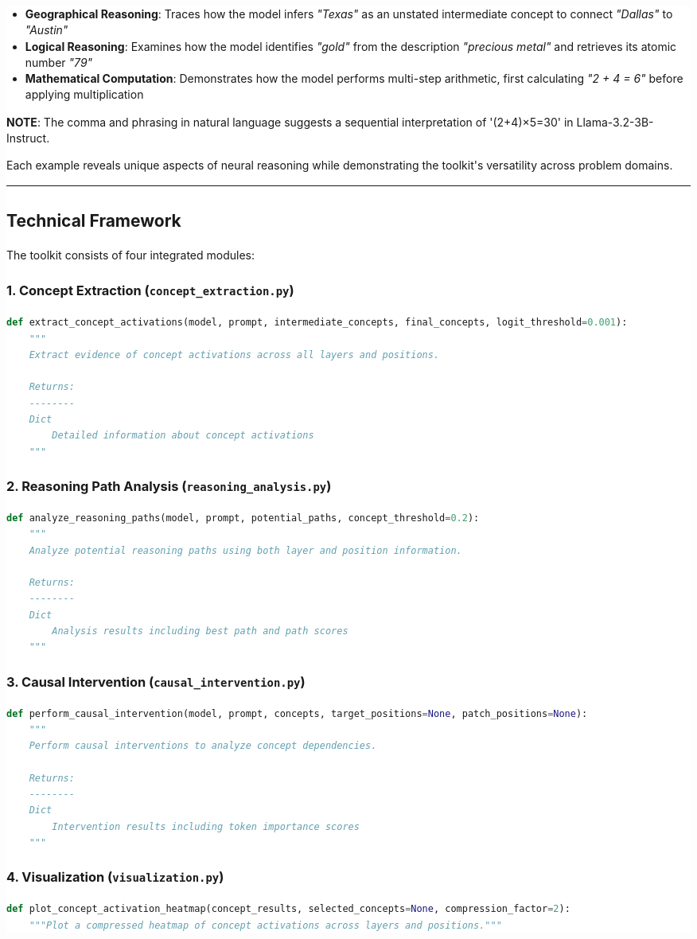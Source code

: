- **Geographical Reasoning**: Traces how the model infers *"Texas"* as an unstated intermediate concept to connect *"Dallas"* to *"Austin"*
- **Logical Reasoning**: Examines how the model identifies *"gold"* from the description *"precious metal"* and retrieves its atomic number *"79"*
- **Mathematical Computation**: Demonstrates how the model performs multi-step arithmetic, first calculating *"2 + 4 = 6"* before applying multiplication

**NOTE**: The comma and phrasing in natural language suggests a sequential interpretation of '(2+4)×5=30' in Llama-3.2-3B-Instruct.

Each example reveals unique aspects of neural reasoning while demonstrating the toolkit's versatility across problem domains.

---

## Technical Framework

The toolkit consists of four integrated modules:

### 1. Concept Extraction (`concept_extraction.py`)

```python
def extract_concept_activations(model, prompt, intermediate_concepts, final_concepts, logit_threshold=0.001):
    """
    Extract evidence of concept activations across all layers and positions.
    
    Returns:
    --------
    Dict
        Detailed information about concept activations
    """
```
### 2. Reasoning Path Analysis (`reasoning_analysis.py`)
```python
def analyze_reasoning_paths(model, prompt, potential_paths, concept_threshold=0.2):
    """
    Analyze potential reasoning paths using both layer and position information.
    
    Returns:
    --------
    Dict
        Analysis results including best path and path scores
    """
```
### 3. Causal Intervention (`causal_intervention.py`)
```python
def perform_causal_intervention(model, prompt, concepts, target_positions=None, patch_positions=None):
    """
    Perform causal interventions to analyze concept dependencies.
    
    Returns:
    --------
    Dict
        Intervention results including token importance scores
    """
```
### 4. Visualization (`visualization.py`)
```python
def plot_concept_activation_heatmap(concept_results, selected_concepts=None, compression_factor=2):
    """Plot a compressed heatmap of concept activations across layers and positions."""

```